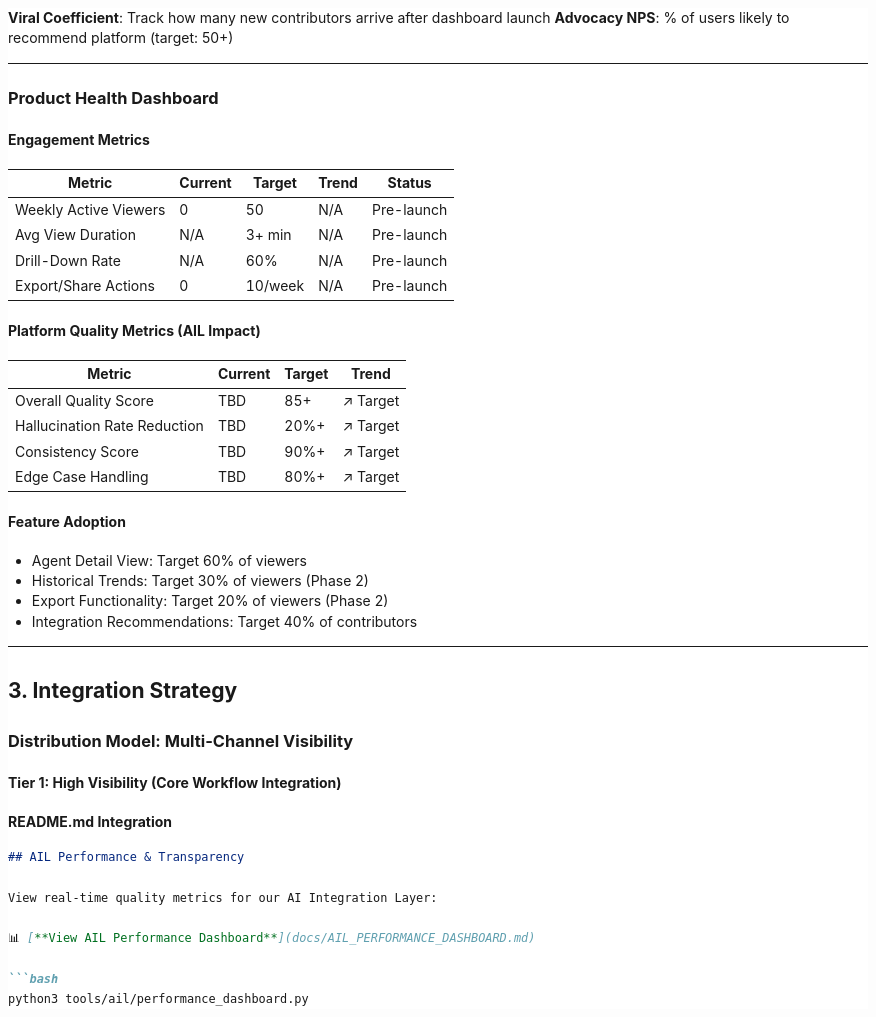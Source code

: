**Viral Coefficient**: Track how many new contributors arrive after dashboard launch
**Advocacy NPS**: % of users likely to recommend platform (target: 50+)

---

### Product Health Dashboard

#### Engagement Metrics
| Metric | Current | Target | Trend | Status |
|--------|---------|--------|-------|--------|
| Weekly Active Viewers | 0 | 50 | N/A | Pre-launch |
| Avg View Duration | N/A | 3+ min | N/A | Pre-launch |
| Drill-Down Rate | N/A | 60% | N/A | Pre-launch |
| Export/Share Actions | 0 | 10/week | N/A | Pre-launch |

#### Platform Quality Metrics (AIL Impact)
| Metric | Current | Target | Trend |
|--------|---------|--------|-------|
| Overall Quality Score | TBD | 85+ | ↗️ Target |
| Hallucination Rate Reduction | TBD | 20%+ | ↗️ Target |
| Consistency Score | TBD | 90%+ | ↗️ Target |
| Edge Case Handling | TBD | 80%+ | ↗️ Target |

#### Feature Adoption
- Agent Detail View: Target 60% of viewers
- Historical Trends: Target 30% of viewers (Phase 2)
- Export Functionality: Target 20% of viewers (Phase 2)
- Integration Recommendations: Target 40% of contributors

---

## 3. Integration Strategy

### Distribution Model: Multi-Channel Visibility

#### Tier 1: High Visibility (Core Workflow Integration)

**README.md Integration**
```markdown
## AIL Performance & Transparency

View real-time quality metrics for our AI Integration Layer:

📊 [**View AIL Performance Dashboard**](docs/AIL_PERFORMANCE_DASHBOARD.md)

```bash
python3 tools/ail/performance_dashboard.py
```

